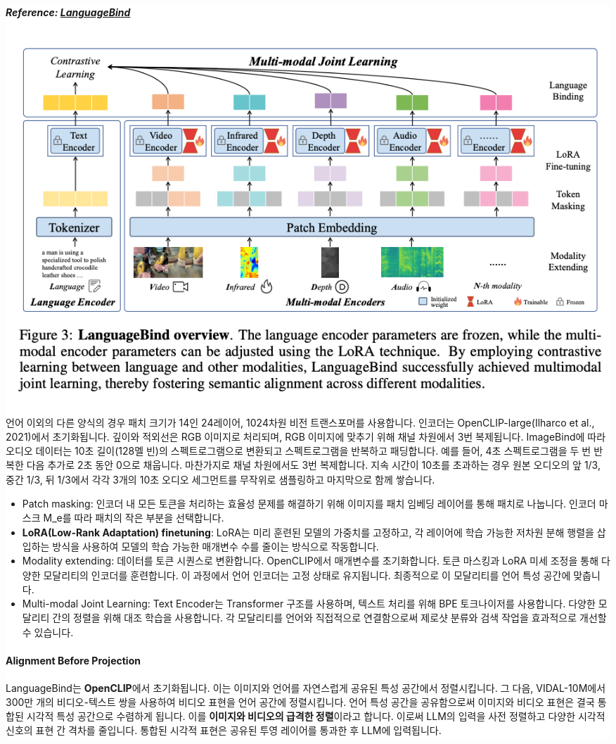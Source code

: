 ##### Reference: [LanguageBind](https://arxiv.org/pdf/2310.01852.pdf)

![](./../assets/resource/ai_paper/paper64/3.png)

언어 이외의 다른 양식의 경우 패치 크기가 14인 24레이어, 1024차원 비전 트랜스포머를 사용합니다. 인코더는 OpenCLIP-large(Ilharco et al., 2021)에서 초기화됩니다. 깊이와 적외선은 RGB 이미지로 처리되며, RGB 이미지에 맞추기 위해 채널 차원에서 3번 복제됩니다. ImageBind에 따라 오디오 데이터는 10초 길이(128멜 빈)의 스펙트로그램으로 변환되고 스펙트로그램을 반복하고 패딩합니다. 예를 들어, 4초 스펙트로그램을 두 번 반복한 다음 추가로 2초 동안 0으로 채웁니다. 마찬가지로 채널 차원에서도 3번 복제합니다. 지속 시간이 10초를 초과하는 경우 원본 오디오의 앞 1/3, 중간 1/3, 뒤 1/3에서 각각 3개의 10초 오디오 세그먼트를 무작위로 샘플링하고 마지막으로 함께 쌓습니다.

- Patch masking: 인코더 내 모든 토큰을 처리하는 효율성 문제를 해결하기 위해 이미지를 패치 임베딩 레이어를 통해 패치로 나눕니다. 인코더 마스크 M_e를 따라 패치의 작은 부분을 선택합니다.
- **LoRA(Low-Rank Adaptation) finetuning**: LoRA는 미리 훈련된 모델의 가중치를 고정하고, 각 레이어에 학습 가능한 저차원 분해 행렬을 삽입하는 방식을 사용하여 모델의 학습 가능한 매개변수 수를 줄이는 방식으로 작동합니다.
- Modality extending: 데이터를 토큰 시퀀스로 변환합니다. OpenCLIP에서 매개변수를 초기화합니다. 토큰 마스킹과 LoRA 미세 조정을 통해 다양한 모달리티의 인코더를 훈련합니다. 이 과정에서 언어 인코더는 고정 상태로 유지됩니다. 최종적으로 이 모달리티를 언어 특성 공간에 맞춥니다.
- Multi-modal Joint Learning: Text Encoder는 Transformer 구조를 사용하며, 텍스트 처리를 위해 BPE 토크나이저를 사용합니다. 다양한 모달리티 간의 정렬을 위해 대조 학습을 사용합니다. 각 모달리티를 언어와 직접적으로 연결함으로써 제로샷 분류와 검색 작업을 효과적으로 개선할 수 있습니다.

#### Alignment Before Projection

LanguageBind는 **OpenCLIP**에서 초기화됩니다. 이는 이미지와 언어를 자연스럽게 공유된 특성 공간에서 정렬시킵니다. 그 다음, VIDAL-10M에서 300만 개의 비디오-텍스트 쌍을 사용하여 비디오 표현을 언어 공간에 정렬시킵니다. 언어 특성 공간을 공유함으로써 이미지와 비디오 표현은 결국 통합된 시각적 특성 공간으로 수렴하게 됩니다. 이를 **이미지와 비디오의 급격한 정렬**이라고 합니다. 이로써 LLM의 입력을 사전 정렬하고 다양한 시각적 신호의 표현 간 격차를 줄입니다. 통합된 시각적 표현은 공유된 투영 레이어를 통과한 후 LLM에 입력됩니다.
